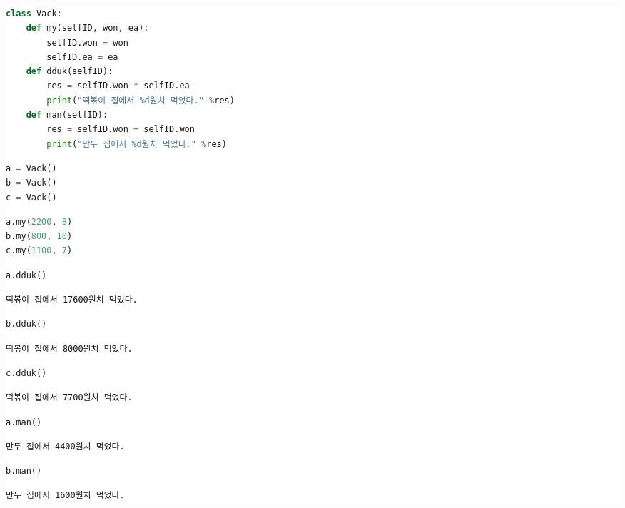 ```python
class Vack:
    def my(selfID, won, ea):
        selfID.won = won
        selfID.ea = ea
    def dduk(selfID):
        res = selfID.won * selfID.ea
        print("떡볶이 집에서 %d원치 먹었다." %res)
    def man(selfID):
        res = selfID.won + selfID.won
        print("만두 집에서 %d원치 먹었다." %res)
```


```python
a = Vack()
b = Vack()
c = Vack()
```


```python
a.my(2200, 8)
b.my(800, 10)
c.my(1100, 7)
```


```python
a.dduk()
```

    떡볶이 집에서 17600원치 먹었다.



```python
b.dduk()
```

    떡볶이 집에서 8000원치 먹었다.



```python
c.dduk()
```

    떡볶이 집에서 7700원치 먹었다.



```python
a.man()
```

    만두 집에서 4400원치 먹었다.



```python
b.man()
```

    만두 집에서 1600원치 먹었다.
